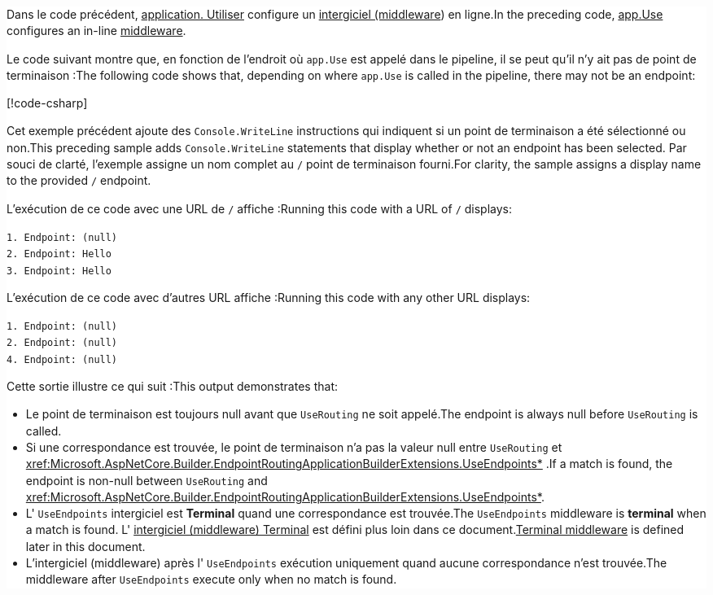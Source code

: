<span data-ttu-id="45b9a-199">Dans le code précédent, [application. Utiliser](xref:Microsoft.AspNetCore.Builder.UseExtensions.Use*) configure un [intergiciel (middleware](xref:fundamentals/middleware/index)) en ligne.</span><span class="sxs-lookup"><span data-stu-id="45b9a-199">In the preceding code, [app.Use](xref:Microsoft.AspNetCore.Builder.UseExtensions.Use*) configures an in-line [middleware](xref:fundamentals/middleware/index).</span></span>

<a name="mt"></a>

<span data-ttu-id="45b9a-200">Le code suivant montre que, en fonction de l’endroit où `app.Use` est appelé dans le pipeline, il se peut qu’il n’y ait pas de point de terminaison :</span><span class="sxs-lookup"><span data-stu-id="45b9a-200">The following code shows that, depending on where `app.Use` is called in the pipeline, there may not be an endpoint:</span></span>

[!code-csharp[](routing/samples/3.x/RoutingSample/MiddlewareFlowStartup.cs?name=snippet)]

<span data-ttu-id="45b9a-201">Cet exemple précédent ajoute des `Console.WriteLine` instructions qui indiquent si un point de terminaison a été sélectionné ou non.</span><span class="sxs-lookup"><span data-stu-id="45b9a-201">This preceding sample adds `Console.WriteLine` statements that display whether or not an endpoint has been selected.</span></span> <span data-ttu-id="45b9a-202">Par souci de clarté, l’exemple assigne un nom complet au `/` point de terminaison fourni.</span><span class="sxs-lookup"><span data-stu-id="45b9a-202">For clarity, the sample assigns a display name to the provided `/` endpoint.</span></span>

<span data-ttu-id="45b9a-203">L’exécution de ce code avec une URL de `/` affiche :</span><span class="sxs-lookup"><span data-stu-id="45b9a-203">Running this code with a URL of `/` displays:</span></span>

```txt
1. Endpoint: (null)
2. Endpoint: Hello
3. Endpoint: Hello
```

<span data-ttu-id="45b9a-204">L’exécution de ce code avec d’autres URL affiche :</span><span class="sxs-lookup"><span data-stu-id="45b9a-204">Running this code with any other URL displays:</span></span>

```txt
1. Endpoint: (null)
2. Endpoint: (null)
4. Endpoint: (null)
```

<span data-ttu-id="45b9a-205">Cette sortie illustre ce qui suit :</span><span class="sxs-lookup"><span data-stu-id="45b9a-205">This output demonstrates that:</span></span>

* <span data-ttu-id="45b9a-206">Le point de terminaison est toujours null avant que `UseRouting` ne soit appelé.</span><span class="sxs-lookup"><span data-stu-id="45b9a-206">The endpoint is always null before `UseRouting` is called.</span></span>
* <span data-ttu-id="45b9a-207">Si une correspondance est trouvée, le point de terminaison n’a pas la valeur null entre `UseRouting` et <xref:Microsoft.AspNetCore.Builder.EndpointRoutingApplicationBuilderExtensions.UseEndpoints*> .</span><span class="sxs-lookup"><span data-stu-id="45b9a-207">If a match is found, the endpoint is non-null between `UseRouting` and <xref:Microsoft.AspNetCore.Builder.EndpointRoutingApplicationBuilderExtensions.UseEndpoints*>.</span></span>
* <span data-ttu-id="45b9a-208">L' `UseEndpoints` intergiciel est **Terminal** quand une correspondance est trouvée.</span><span class="sxs-lookup"><span data-stu-id="45b9a-208">The `UseEndpoints` middleware is **terminal** when a match is found.</span></span> <span data-ttu-id="45b9a-209">L' [intergiciel (middleware) Terminal](#tm) est défini plus loin dans ce document.</span><span class="sxs-lookup"><span data-stu-id="45b9a-209">[Terminal middleware](#tm) is defined later in this document.</span></span>
* <span data-ttu-id="45b9a-210">L’intergiciel (middleware) après l' `UseEndpoints` exécution uniquement quand aucune correspondance n’est trouvée.</span><span class="sxs-lookup"><span data-stu-id="45b9a-210">The middleware after `UseEndpoints` execute only when no match is found.</span></span>
